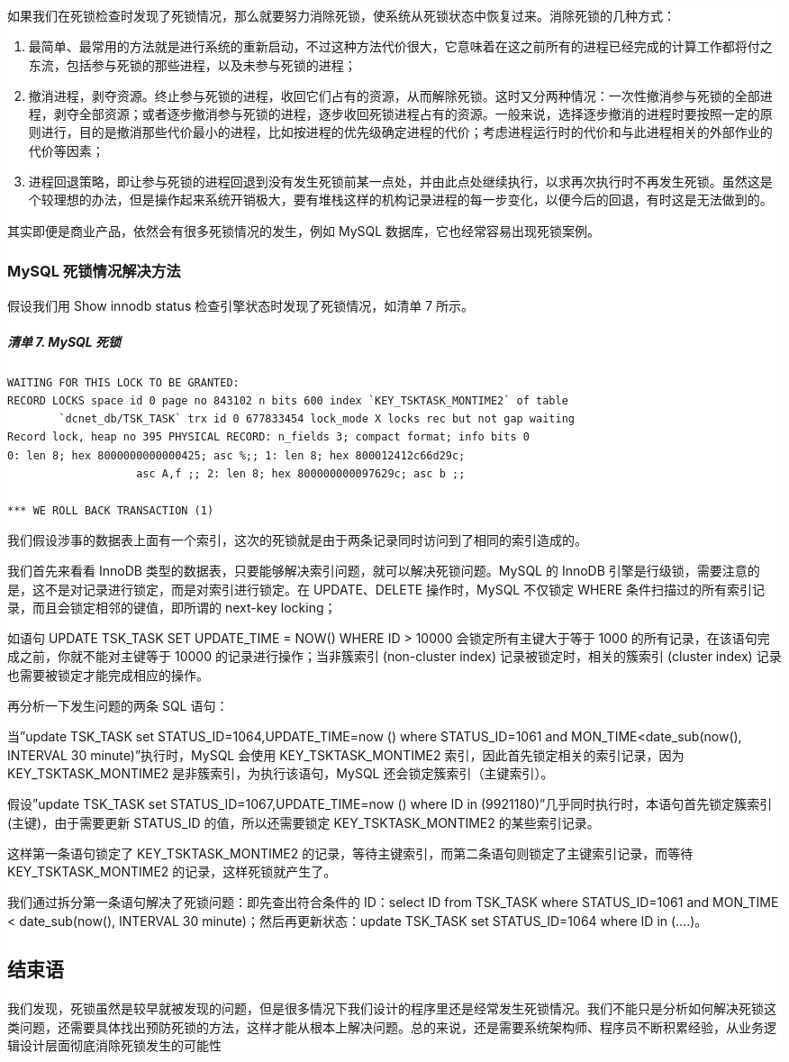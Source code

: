 如果我们在死锁检查时发现了死锁情况，那么就要努力消除死锁，使系统从死锁状态中恢复过来。消除死锁的几种方式：

1.  最简单、最常用的方法就是进行系统的重新启动，不过这种方法代价很大，它意味着在这之前所有的进程已经完成的计算工作都将付之东流，包括参与死锁的那些进程，以及未参与死锁的进程；

2.  撤消进程，剥夺资源。终止参与死锁的进程，收回它们占有的资源，从而解除死锁。这时又分两种情况：一次性撤消参与死锁的全部进程，剥夺全部资源；或者逐步撤消参与死锁的进程，逐步收回死锁进程占有的资源。一般来说，选择逐步撤消的进程时要按照一定的原则进行，目的是撤消那些代价最小的进程，比如按进程的优先级确定进程的代价；考虑进程运行时的代价和与此进程相关的外部作业的代价等因素；

3.  进程回退策略，即让参与死锁的进程回退到没有发生死锁前某一点处，并由此点处继续执行，以求再次执行时不再发生死锁。虽然这是个较理想的办法，但是操作起来系统开销极大，要有堆栈这样的机构记录进程的每一步变化，以便今后的回退，有时这是无法做到的。

其实即便是商业产品，依然会有很多死锁情况的发生，例如 MySQL 数据库，它也经常容易出现死锁案例。

### MySQL 死锁情况解决方法

假设我们用 Show innodb status 检查引擎状态时发现了死锁情况，如清单 7 所示。

##### 清单 7\. MySQL 死锁

```
WAITING FOR THIS LOCK TO BE GRANTED:
RECORD LOCKS space id 0 page no 843102 n bits 600 index `KEY_TSKTASK_MONTIME2` of table
        `dcnet_db/TSK_TASK` trx id 0 677833454 lock_mode X locks rec but not gap waiting
Record lock, heap no 395 PHYSICAL RECORD: n_fields 3; compact format; info bits 0
0: len 8; hex 8000000000000425; asc %;; 1: len 8; hex 800012412c66d29c;
                    asc A,f ;; 2: len 8; hex 800000000097629c; asc b ;;

*** WE ROLL BACK TRANSACTION (1) 
```

我们假设涉事的数据表上面有一个索引，这次的死锁就是由于两条记录同时访问到了相同的索引造成的。

我们首先来看看 InnoDB 类型的数据表，只要能够解决索引问题，就可以解决死锁问题。MySQL 的 InnoDB 引擎是行级锁，需要注意的是，这不是对记录进行锁定，而是对索引进行锁定。在 UPDATE、DELETE 操作时，MySQL 不仅锁定 WHERE 条件扫描过的所有索引记录，而且会锁定相邻的键值，即所谓的 next-key locking；

如语句 UPDATE TSK_TASK SET UPDATE_TIME = NOW() WHERE ID > 10000 会锁定所有主键大于等于 1000 的所有记录，在该语句完成之前，你就不能对主键等于 10000 的记录进行操作；当非簇索引 (non-cluster index) 记录被锁定时，相关的簇索引 (cluster index) 记录也需要被锁定才能完成相应的操作。

再分析一下发生问题的两条 SQL 语句：

当”update TSK_TASK set STATUS_ID=1064,UPDATE_TIME=now () where STATUS_ID=1061 and MON_TIME<date_sub(now(), INTERVAL 30 minute)”执行时，MySQL 会使用 KEY_TSKTASK_MONTIME2 索引，因此首先锁定相关的索引记录，因为 KEY_TSKTASK_MONTIME2 是非簇索引，为执行该语句，MySQL 还会锁定簇索引（主键索引）。

假设”update TSK_TASK set STATUS_ID=1067,UPDATE_TIME=now () where ID in (9921180)”几乎同时执行时，本语句首先锁定簇索引 (主键)，由于需要更新 STATUS_ID 的值，所以还需要锁定 KEY_TSKTASK_MONTIME2 的某些索引记录。

这样第一条语句锁定了 KEY_TSKTASK_MONTIME2 的记录，等待主键索引，而第二条语句则锁定了主键索引记录，而等待 KEY_TSKTASK_MONTIME2 的记录，这样死锁就产生了。

我们通过拆分第一条语句解决了死锁问题：即先查出符合条件的 ID：select ID from TSK_TASK where STATUS_ID=1061 and MON_TIME < date_sub(now(), INTERVAL 30 minute)；然后再更新状态：update TSK_TASK set STATUS_ID=1064 where ID in (….)。

## 结束语

我们发现，死锁虽然是较早就被发现的问题，但是很多情况下我们设计的程序里还是经常发生死锁情况。我们不能只是分析如何解决死锁这类问题，还需要具体找出预防死锁的方法，这样才能从根本上解决问题。总的来说，还是需要系统架构师、程序员不断积累经验，从业务逻辑设计层面彻底消除死锁发生的可能性